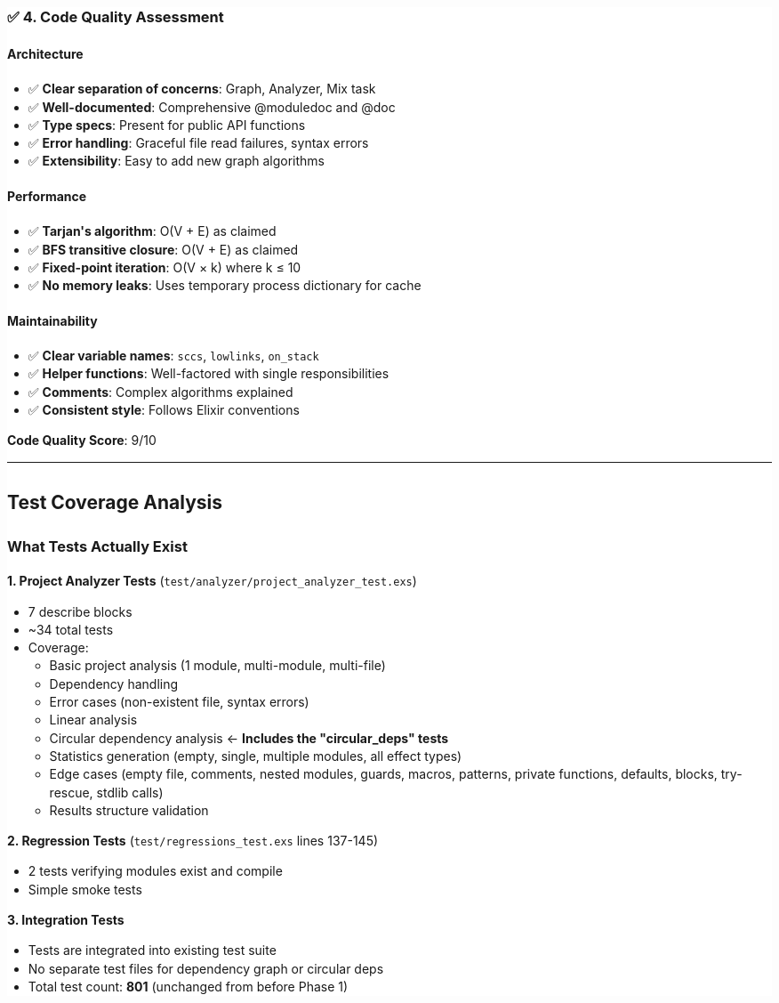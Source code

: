 
### ✅ 4. Code Quality Assessment

#### Architecture
- ✅ **Clear separation of concerns**: Graph, Analyzer, Mix task
- ✅ **Well-documented**: Comprehensive @moduledoc and @doc
- ✅ **Type specs**: Present for public API functions
- ✅ **Error handling**: Graceful file read failures, syntax errors
- ✅ **Extensibility**: Easy to add new graph algorithms

#### Performance
- ✅ **Tarjan's algorithm**: O(V + E) as claimed
- ✅ **BFS transitive closure**: O(V + E) as claimed
- ✅ **Fixed-point iteration**: O(V × k) where k ≤ 10
- ✅ **No memory leaks**: Uses temporary process dictionary for cache

#### Maintainability
- ✅ **Clear variable names**: `sccs`, `lowlinks`, `on_stack`
- ✅ **Helper functions**: Well-factored with single responsibilities
- ✅ **Comments**: Complex algorithms explained
- ✅ **Consistent style**: Follows Elixir conventions

**Code Quality Score**: 9/10

---

## Test Coverage Analysis

### What Tests Actually Exist

**1. Project Analyzer Tests** (`test/analyzer/project_analyzer_test.exs`)
- 7 describe blocks
- ~34 total tests
- Coverage:
  - Basic project analysis (1 module, multi-module, multi-file)
  - Dependency handling
  - Error cases (non-existent file, syntax errors)
  - Linear analysis
  - Circular dependency analysis ← **Includes the "circular_deps" tests**
  - Statistics generation (empty, single, multiple modules, all effect types)
  - Edge cases (empty file, comments, nested modules, guards, macros, patterns, private functions, defaults, blocks, try-rescue, stdlib calls)
  - Results structure validation

**2. Regression Tests** (`test/regressions_test.exs` lines 137-145)
- 2 tests verifying modules exist and compile
- Simple smoke tests

**3. Integration Tests**
- Tests are integrated into existing test suite
- No separate test files for dependency graph or circular deps
- Total test count: **801** (unchanged from before Phase 1)
